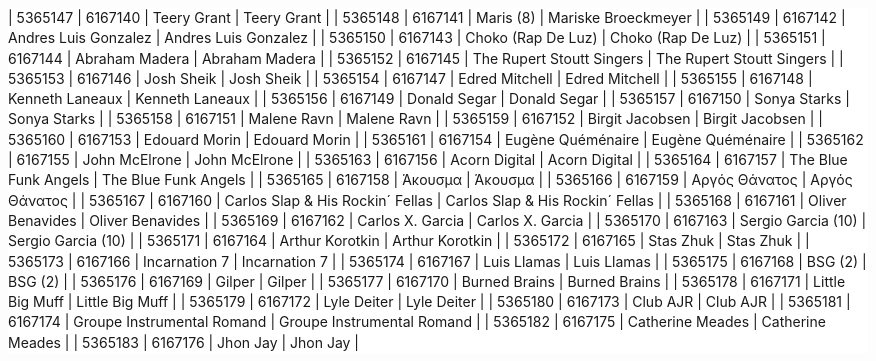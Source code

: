 | 5365147 | 6167140 | Teery Grant | Teery Grant |
| 5365148 | 6167141 | Maris (8) | Mariske Broeckmeyer |
| 5365149 | 6167142 | Andres Luis Gonzalez | Andres Luis Gonzalez |
| 5365150 | 6167143 | Choko (Rap De Luz) | Choko (Rap De Luz) |
| 5365151 | 6167144 | Abraham Madera | Abraham Madera |
| 5365152 | 6167145 | The Rupert Stoutt Singers | The Rupert Stoutt Singers |
| 5365153 | 6167146 | Josh Sheik | Josh Sheik |
| 5365154 | 6167147 | Edred Mitchell | Edred Mitchell |
| 5365155 | 6167148 | Kenneth Laneaux | Kenneth Laneaux |
| 5365156 | 6167149 | Donald Segar | Donald Segar |
| 5365157 | 6167150 | Sonya Starks | Sonya Starks |
| 5365158 | 6167151 | Malene Ravn | Malene Ravn |
| 5365159 | 6167152 | Birgit Jacobsen | Birgit Jacobsen |
| 5365160 | 6167153 | Edouard Morin | Edouard Morin |
| 5365161 | 6167154 | Eugène Quéménaire | Eugène Quéménaire |
| 5365162 | 6167155 | John McElrone | John McElrone |
| 5365163 | 6167156 | Acorn Digital | Acorn Digital |
| 5365164 | 6167157 | The Blue Funk Angels | The Blue Funk Angels |
| 5365165 | 6167158 | Άκουσμα | Άκουσμα |
| 5365166 | 6167159 | Αργός Θάνατος | Αργός Θάνατος |
| 5365167 | 6167160 | Carlos Slap & His Rockin´ Fellas | Carlos Slap & His Rockin´ Fellas |
| 5365168 | 6167161 | Oliver Benavides | Oliver Benavides |
| 5365169 | 6167162 | Carlos X. Garcia | Carlos X. Garcia |
| 5365170 | 6167163 | Sergio Garcia (10) | Sergio Garcia (10) |
| 5365171 | 6167164 | Arthur Korotkin | Arthur Korotkin |
| 5365172 | 6167165 | Stas Zhuk | Stas Zhuk |
| 5365173 | 6167166 | Incarnation  7 | Incarnation  7 |
| 5365174 | 6167167 | Luis Llamas | Luis Llamas |
| 5365175 | 6167168 | BSG (2) | BSG (2) |
| 5365176 | 6167169 | Gilper | Gilper |
| 5365177 | 6167170 | Burned Brains | Burned Brains |
| 5365178 | 6167171 | Little Big Muff | Little Big Muff |
| 5365179 | 6167172 | Lyle Deiter | Lyle Deiter |
| 5365180 | 6167173 | Club AJR | Club AJR |
| 5365181 | 6167174 | Groupe Instrumental Romand | Groupe Instrumental Romand |
| 5365182 | 6167175 | Catherine Meades | Catherine Meades |
| 5365183 | 6167176 | Jhon Jay | Jhon Jay |